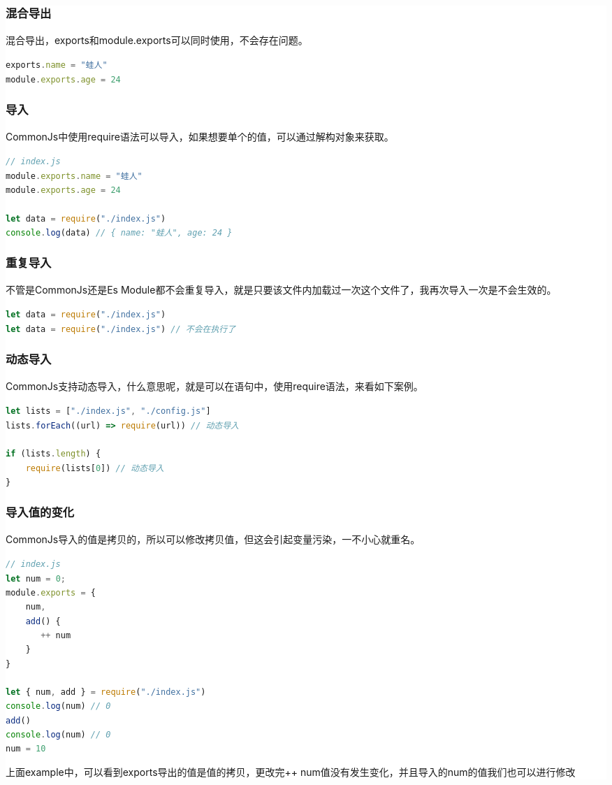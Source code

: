 ### 混合导出
混合导出，exports和module.exports可以同时使用，不会存在问题。
```javascript
exports.name = "蛙人"
module.exports.age = 24
```

### 导入
CommonJs中使用require语法可以导入，如果想要单个的值，可以通过解构对象来获取。
```javascript
// index.js
module.exports.name = "蛙人"
module.exports.age = 24

let data = require("./index.js")
console.log(data) // { name: "蛙人", age: 24 }
```

### 重复导入
不管是CommonJs还是Es Module都不会重复导入，就是只要该文件内加载过一次这个文件了，我再次导入一次是不会生效的。
```javascript
let data = require("./index.js")
let data = require("./index.js") // 不会在执行了
```
### 动态导入
CommonJs支持动态导入，什么意思呢，就是可以在语句中，使用require语法，来看如下案例。
```javascript
let lists = ["./index.js", "./config.js"]
lists.forEach((url) => require(url)) // 动态导入

if (lists.length) {
    require(lists[0]) // 动态导入
}
```

### 导入值的变化
CommonJs导入的值是拷贝的，所以可以修改拷贝值，但这会引起变量污染，一不小心就重名。
```javascript
// index.js
let num = 0;
module.exports = {
    num,
    add() {
       ++ num 
    }
}

let { num, add } = require("./index.js")
console.log(num) // 0
add()
console.log(num) // 0
num = 10
```
上面example中，可以看到exports导出的值是值的拷贝，更改完++ num值没有发生变化，并且导入的num的值我们也可以进行修改
